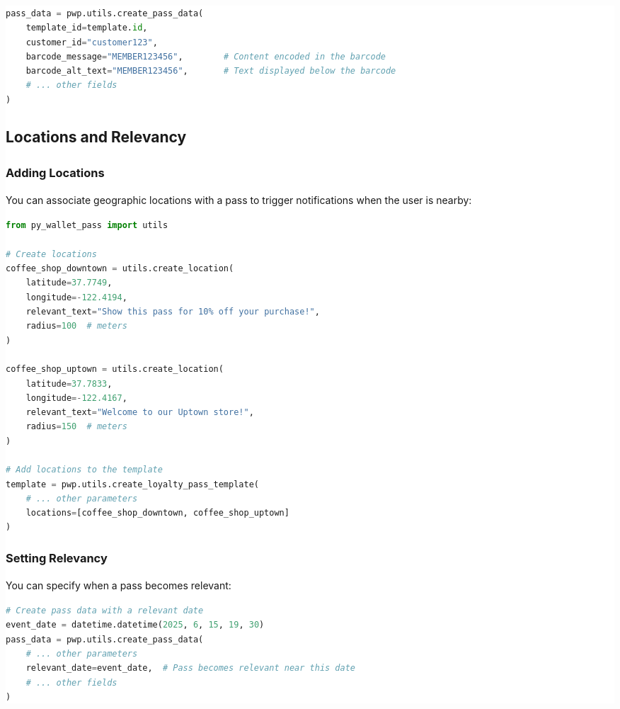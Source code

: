 ```python
pass_data = pwp.utils.create_pass_data(
    template_id=template.id,
    customer_id="customer123",
    barcode_message="MEMBER123456",        # Content encoded in the barcode
    barcode_alt_text="MEMBER123456",       # Text displayed below the barcode
    # ... other fields
)
```

## Locations and Relevancy

### Adding Locations

You can associate geographic locations with a pass to trigger notifications when the user is nearby:

```python
from py_wallet_pass import utils

# Create locations
coffee_shop_downtown = utils.create_location(
    latitude=37.7749,
    longitude=-122.4194,
    relevant_text="Show this pass for 10% off your purchase!",
    radius=100  # meters
)

coffee_shop_uptown = utils.create_location(
    latitude=37.7833,
    longitude=-122.4167,
    relevant_text="Welcome to our Uptown store!",
    radius=150  # meters
)

# Add locations to the template
template = pwp.utils.create_loyalty_pass_template(
    # ... other parameters
    locations=[coffee_shop_downtown, coffee_shop_uptown]
)
```

### Setting Relevancy

You can specify when a pass becomes relevant:

```python
# Create pass data with a relevant date
event_date = datetime.datetime(2025, 6, 15, 19, 30)
pass_data = pwp.utils.create_pass_data(
    # ... other parameters
    relevant_date=event_date,  # Pass becomes relevant near this date
    # ... other fields
)
```
